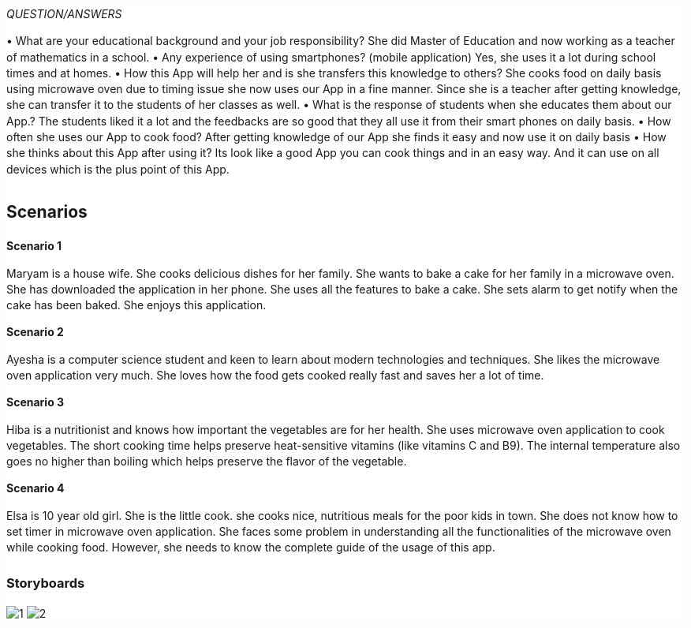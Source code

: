 *QUESTION/ANSWERS*

•	What are your educational background and your job responsibility?
She did Master of Education and now working as a teacher of mathematics in a school.
•	Any experience of using smartphones? (mobile application)
Yes, she uses it a lot during school times and at homes.
•	How this App will help her and is she transfers this knowledge to others?
She cooks food on daily basis using microwave oven due to timing issue she now uses our App in a fine manner. Since she is a teacher after getting knowledge, she can transfer it to the students of her classes as well.
•	What is the response of students when she educates them about our App.?
The students liked it a lot and the feedbacks are so good that they all use it from their smart phones on daily basis.
•	How often she uses our App to cook food?
After getting knowledge of our App she finds it easy and now use it on daily basis
•	How she thinks about this App after using it?
Its look like a good App you can cook things and in an easy way. And it can use on all devices which is the plus point of this App.


## Scenarios

**Scenario 1**

Maryam is a house wife. She cooks delicious dishes for her family. She wants to bake a cake for her family in a microwave oven. She has downloaded the application in her phone. She uses all the features to bake a cake. She sets alarm to get notify when the cake has been baked. She enjoys this application.

**Scenario 2**

Ayesha is a computer science student and keen to learn about modern technologies and techniques. She likes the microwave oven application very much. She loves how the food gets cooked really fast and saves her a lot of time. 

**Scenario 3**

Hiba is a nutritionist and knows how important the vegetables are for her health. She uses microwave oven application to cook vegetables. The short cooking time helps preserve heat-sensitive vitamins (like vitamins C and B9). The internal temperature also goes no higher than boiling which helps preserve the flavor of the vegetable.

**Scenario 4**

Elsa is 10 year old girl. She is the little cook. she cooks nice, nutritious meals for the poor kids in town. She does not know how to set timer in microwave oven application. She faces some problem in understanding all the functionalities of the microwave oven while cooking food. However, she needs to know the complete guide of the usage of this app.


### Storyboards

![1](https://user-images.githubusercontent.com/66685640/88421885-c181ff00-ce02-11ea-9c47-cbd6bdc7f97c.jpg)
![2](https://user-images.githubusercontent.com/66685640/88421900-c646b300-ce02-11ea-893f-6128d6e3d76d.jpg)
